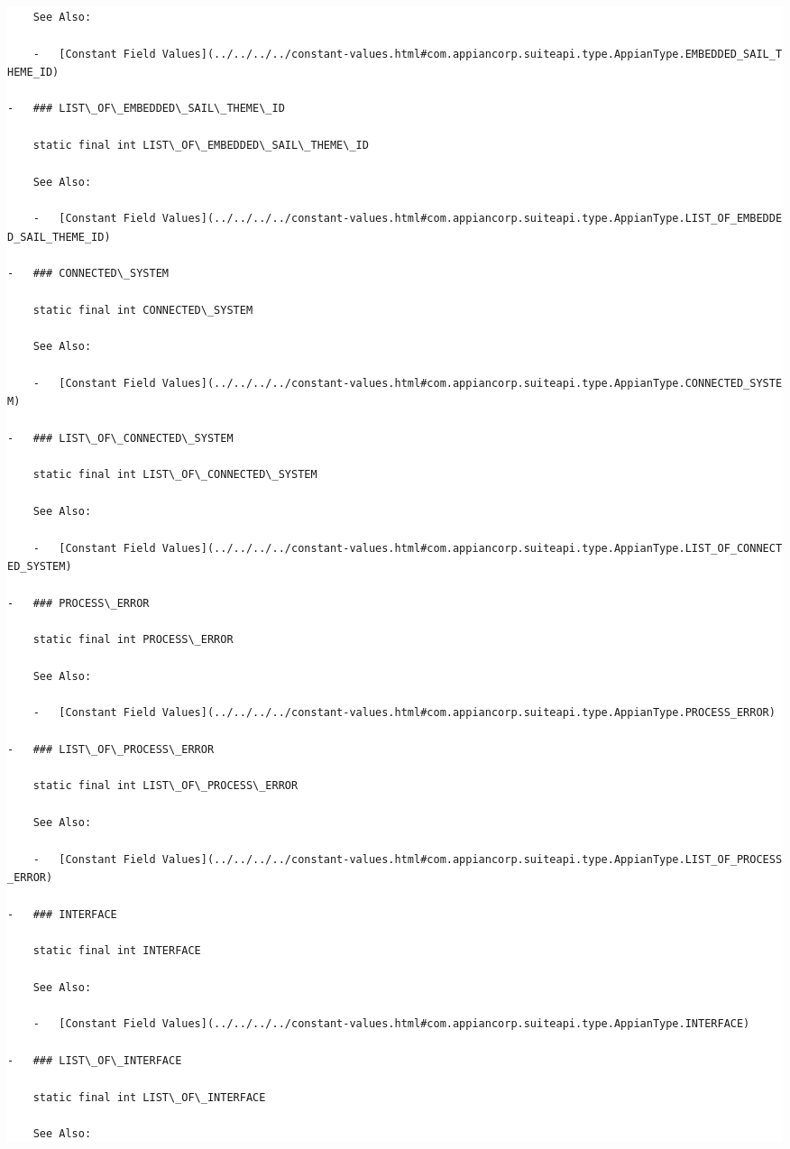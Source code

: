         See Also:

        -   [Constant Field Values](../../../../constant-values.html#com.appiancorp.suiteapi.type.AppianType.EMBEDDED_SAIL_THEME_ID)

    -   ### LIST\_OF\_EMBEDDED\_SAIL\_THEME\_ID

        static final int LIST\_OF\_EMBEDDED\_SAIL\_THEME\_ID

        See Also:

        -   [Constant Field Values](../../../../constant-values.html#com.appiancorp.suiteapi.type.AppianType.LIST_OF_EMBEDDED_SAIL_THEME_ID)

    -   ### CONNECTED\_SYSTEM

        static final int CONNECTED\_SYSTEM

        See Also:

        -   [Constant Field Values](../../../../constant-values.html#com.appiancorp.suiteapi.type.AppianType.CONNECTED_SYSTEM)

    -   ### LIST\_OF\_CONNECTED\_SYSTEM

        static final int LIST\_OF\_CONNECTED\_SYSTEM

        See Also:

        -   [Constant Field Values](../../../../constant-values.html#com.appiancorp.suiteapi.type.AppianType.LIST_OF_CONNECTED_SYSTEM)

    -   ### PROCESS\_ERROR

        static final int PROCESS\_ERROR

        See Also:

        -   [Constant Field Values](../../../../constant-values.html#com.appiancorp.suiteapi.type.AppianType.PROCESS_ERROR)

    -   ### LIST\_OF\_PROCESS\_ERROR

        static final int LIST\_OF\_PROCESS\_ERROR

        See Also:

        -   [Constant Field Values](../../../../constant-values.html#com.appiancorp.suiteapi.type.AppianType.LIST_OF_PROCESS_ERROR)

    -   ### INTERFACE

        static final int INTERFACE

        See Also:

        -   [Constant Field Values](../../../../constant-values.html#com.appiancorp.suiteapi.type.AppianType.INTERFACE)

    -   ### LIST\_OF\_INTERFACE

        static final int LIST\_OF\_INTERFACE

        See Also:
